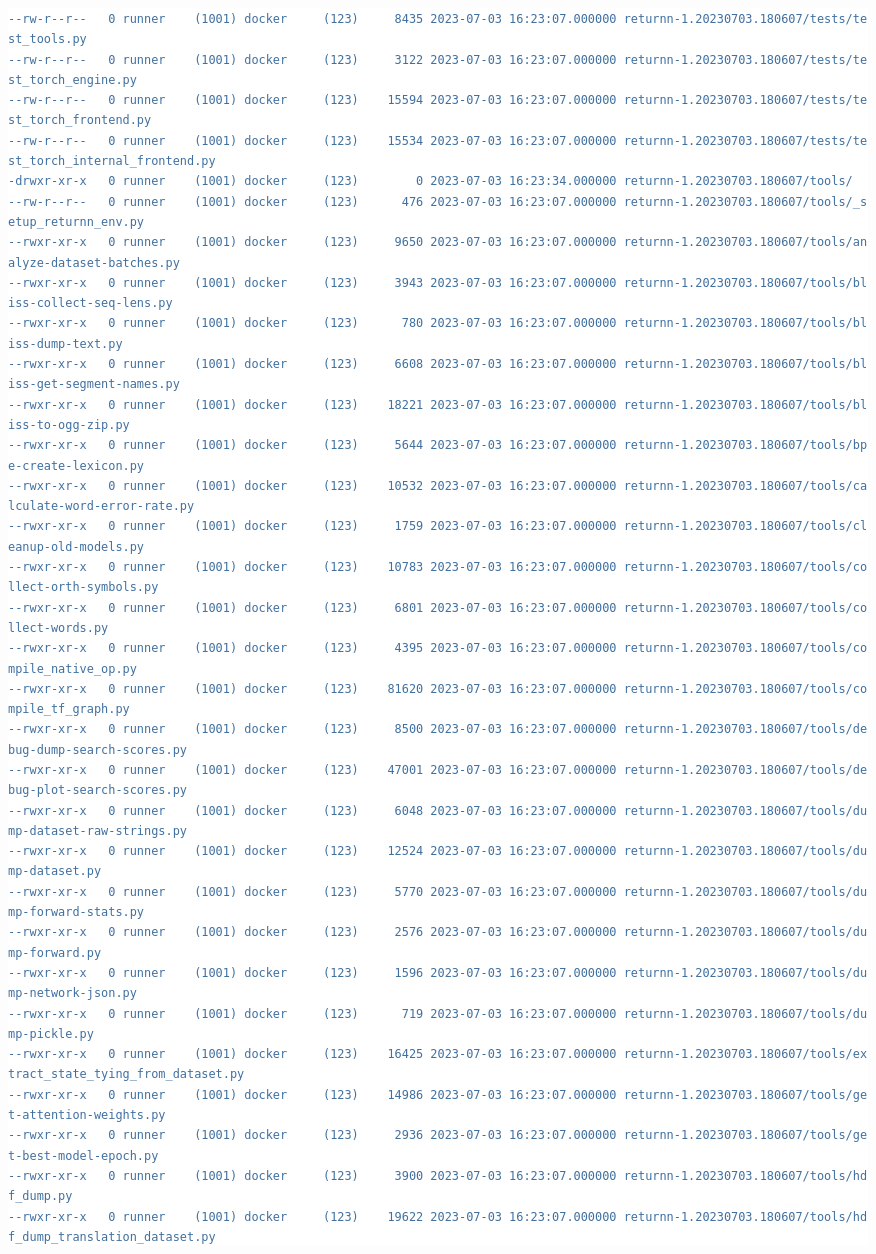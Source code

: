```diff
--rw-r--r--   0 runner    (1001) docker     (123)     8435 2023-07-03 16:23:07.000000 returnn-1.20230703.180607/tests/test_tools.py
--rw-r--r--   0 runner    (1001) docker     (123)     3122 2023-07-03 16:23:07.000000 returnn-1.20230703.180607/tests/test_torch_engine.py
--rw-r--r--   0 runner    (1001) docker     (123)    15594 2023-07-03 16:23:07.000000 returnn-1.20230703.180607/tests/test_torch_frontend.py
--rw-r--r--   0 runner    (1001) docker     (123)    15534 2023-07-03 16:23:07.000000 returnn-1.20230703.180607/tests/test_torch_internal_frontend.py
-drwxr-xr-x   0 runner    (1001) docker     (123)        0 2023-07-03 16:23:34.000000 returnn-1.20230703.180607/tools/
--rw-r--r--   0 runner    (1001) docker     (123)      476 2023-07-03 16:23:07.000000 returnn-1.20230703.180607/tools/_setup_returnn_env.py
--rwxr-xr-x   0 runner    (1001) docker     (123)     9650 2023-07-03 16:23:07.000000 returnn-1.20230703.180607/tools/analyze-dataset-batches.py
--rwxr-xr-x   0 runner    (1001) docker     (123)     3943 2023-07-03 16:23:07.000000 returnn-1.20230703.180607/tools/bliss-collect-seq-lens.py
--rwxr-xr-x   0 runner    (1001) docker     (123)      780 2023-07-03 16:23:07.000000 returnn-1.20230703.180607/tools/bliss-dump-text.py
--rwxr-xr-x   0 runner    (1001) docker     (123)     6608 2023-07-03 16:23:07.000000 returnn-1.20230703.180607/tools/bliss-get-segment-names.py
--rwxr-xr-x   0 runner    (1001) docker     (123)    18221 2023-07-03 16:23:07.000000 returnn-1.20230703.180607/tools/bliss-to-ogg-zip.py
--rwxr-xr-x   0 runner    (1001) docker     (123)     5644 2023-07-03 16:23:07.000000 returnn-1.20230703.180607/tools/bpe-create-lexicon.py
--rwxr-xr-x   0 runner    (1001) docker     (123)    10532 2023-07-03 16:23:07.000000 returnn-1.20230703.180607/tools/calculate-word-error-rate.py
--rwxr-xr-x   0 runner    (1001) docker     (123)     1759 2023-07-03 16:23:07.000000 returnn-1.20230703.180607/tools/cleanup-old-models.py
--rwxr-xr-x   0 runner    (1001) docker     (123)    10783 2023-07-03 16:23:07.000000 returnn-1.20230703.180607/tools/collect-orth-symbols.py
--rwxr-xr-x   0 runner    (1001) docker     (123)     6801 2023-07-03 16:23:07.000000 returnn-1.20230703.180607/tools/collect-words.py
--rwxr-xr-x   0 runner    (1001) docker     (123)     4395 2023-07-03 16:23:07.000000 returnn-1.20230703.180607/tools/compile_native_op.py
--rwxr-xr-x   0 runner    (1001) docker     (123)    81620 2023-07-03 16:23:07.000000 returnn-1.20230703.180607/tools/compile_tf_graph.py
--rwxr-xr-x   0 runner    (1001) docker     (123)     8500 2023-07-03 16:23:07.000000 returnn-1.20230703.180607/tools/debug-dump-search-scores.py
--rwxr-xr-x   0 runner    (1001) docker     (123)    47001 2023-07-03 16:23:07.000000 returnn-1.20230703.180607/tools/debug-plot-search-scores.py
--rwxr-xr-x   0 runner    (1001) docker     (123)     6048 2023-07-03 16:23:07.000000 returnn-1.20230703.180607/tools/dump-dataset-raw-strings.py
--rwxr-xr-x   0 runner    (1001) docker     (123)    12524 2023-07-03 16:23:07.000000 returnn-1.20230703.180607/tools/dump-dataset.py
--rwxr-xr-x   0 runner    (1001) docker     (123)     5770 2023-07-03 16:23:07.000000 returnn-1.20230703.180607/tools/dump-forward-stats.py
--rwxr-xr-x   0 runner    (1001) docker     (123)     2576 2023-07-03 16:23:07.000000 returnn-1.20230703.180607/tools/dump-forward.py
--rwxr-xr-x   0 runner    (1001) docker     (123)     1596 2023-07-03 16:23:07.000000 returnn-1.20230703.180607/tools/dump-network-json.py
--rwxr-xr-x   0 runner    (1001) docker     (123)      719 2023-07-03 16:23:07.000000 returnn-1.20230703.180607/tools/dump-pickle.py
--rwxr-xr-x   0 runner    (1001) docker     (123)    16425 2023-07-03 16:23:07.000000 returnn-1.20230703.180607/tools/extract_state_tying_from_dataset.py
--rwxr-xr-x   0 runner    (1001) docker     (123)    14986 2023-07-03 16:23:07.000000 returnn-1.20230703.180607/tools/get-attention-weights.py
--rwxr-xr-x   0 runner    (1001) docker     (123)     2936 2023-07-03 16:23:07.000000 returnn-1.20230703.180607/tools/get-best-model-epoch.py
--rwxr-xr-x   0 runner    (1001) docker     (123)     3900 2023-07-03 16:23:07.000000 returnn-1.20230703.180607/tools/hdf_dump.py
--rwxr-xr-x   0 runner    (1001) docker     (123)    19622 2023-07-03 16:23:07.000000 returnn-1.20230703.180607/tools/hdf_dump_translation_dataset.py
```